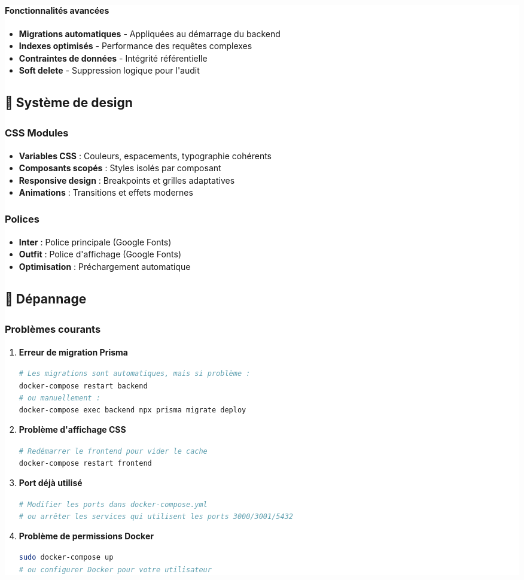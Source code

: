 #### Fonctionnalités avancées

- **Migrations automatiques** - Appliquées au démarrage du backend
- **Indexes optimisés** - Performance des requêtes complexes
- **Contraintes de données** - Intégrité référentielle
- **Soft delete** - Suppression logique pour l'audit

## 🎨 Système de design

### CSS Modules

- **Variables CSS** : Couleurs, espacements, typographie cohérents
- **Composants scopés** : Styles isolés par composant
- **Responsive design** : Breakpoints et grilles adaptatives
- **Animations** : Transitions et effets modernes

### Polices

- **Inter** : Police principale (Google Fonts)
- **Outfit** : Police d'affichage (Google Fonts)
- **Optimisation** : Préchargement automatique

## 🐛 Dépannage

### Problèmes courants

1. **Erreur de migration Prisma**

   ```bash
   # Les migrations sont automatiques, mais si problème :
   docker-compose restart backend
   # ou manuellement :
   docker-compose exec backend npx prisma migrate deploy
   ```

2. **Problème d'affichage CSS**

   ```bash
   # Redémarrer le frontend pour vider le cache
   docker-compose restart frontend
   ```

3. **Port déjà utilisé**

   ```bash
   # Modifier les ports dans docker-compose.yml
   # ou arrêter les services qui utilisent les ports 3000/3001/5432
   ```

4. **Problème de permissions Docker**
   ```bash
   sudo docker-compose up
   # ou configurer Docker pour votre utilisateur
   ```
